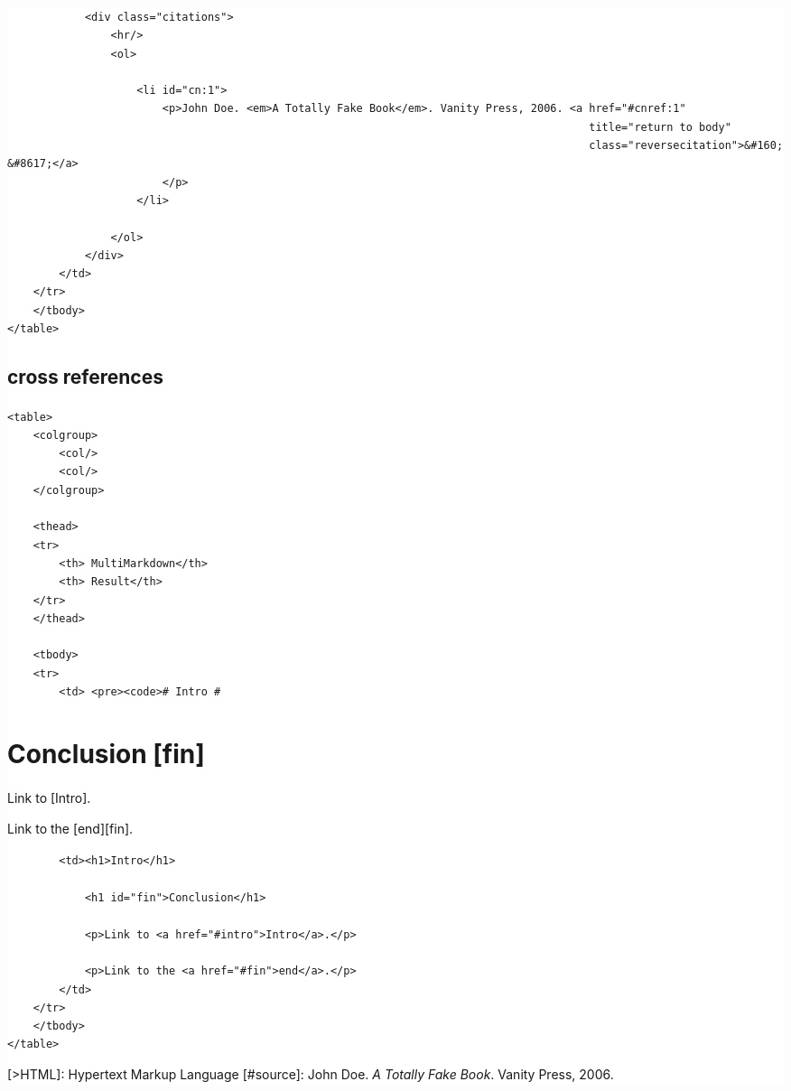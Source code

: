                 <div class="citations">
                    <hr/>
                    <ol>

                        <li id="cn:1">
                            <p>John Doe. <em>A Totally Fake Book</em>. Vanity Press, 2006. <a href="#cnref:1"
                                                                                              title="return to body"
                                                                                              class="reversecitation">&#160;&#8617;</a>
                            </p>
                        </li>

                    </ol>
                </div>
            </td>
        </tr>
        </tbody>
    </table>

</div>

<h2 class="section-name">cross references</h2>

<div class="section">

    <table>
        <colgroup>
            <col/>
            <col/>
        </colgroup>

        <thead>
        <tr>
            <th> MultiMarkdown</th>
            <th> Result</th>
        </tr>
        </thead>

        <tbody>
        <tr>
            <td> <pre><code># Intro #

# Conclusion [fin] #

Link to [Intro].

Link to the [end][fin].</code></pre>
            </td>

            <td><h1>Intro</h1>

                <h1 id="fin">Conclusion</h1>

                <p>Link to <a href="#intro">Intro</a>.</p>

                <p>Link to the <a href="#fin">end</a>.</p>
            </td>
        </tr>
        </tbody>
    </table>


[>HTML]: Hypertext Markup Language</code></pre>
[#source]: John Doe. *A Totally Fake Book*. Vanity Press, 2006.</code></pre>
[^foot]: This is a footnote.</code></pre>
[?Glossary]: The glossary collects information about
[image]: Website.png "This is a title" height=25px width=50px</code></pre>
[image]: Website.png "This is the title" height=45px width=120px</code></pre>
[Link]: http://serpensoft.com</code></pre>
[Website]: http://serpensoft.com</code></pre>
[Website]: http://serpensoft.com</code></pre>
[Website]: http://serpensoft.com style="border: solid black 1px;"